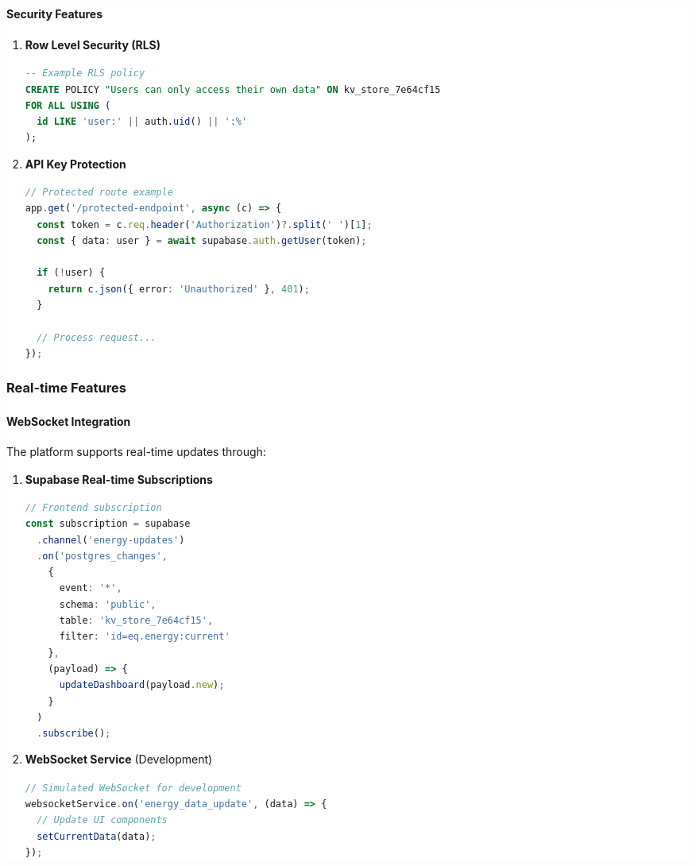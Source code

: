 #### Security Features

1. **Row Level Security (RLS)**
   ```sql
   -- Example RLS policy
   CREATE POLICY "Users can only access their own data" ON kv_store_7e64cf15
   FOR ALL USING (
     id LIKE 'user:' || auth.uid() || ':%'
   );
   ```

2. **API Key Protection**
   ```typescript
   // Protected route example
   app.get('/protected-endpoint', async (c) => {
     const token = c.req.header('Authorization')?.split(' ')[1];
     const { data: user } = await supabase.auth.getUser(token);
     
     if (!user) {
       return c.json({ error: 'Unauthorized' }, 401);
     }
     
     // Process request...
   });
   ```

### Real-time Features

#### WebSocket Integration

The platform supports real-time updates through:

1. **Supabase Real-time Subscriptions**
   ```typescript
   // Frontend subscription
   const subscription = supabase
     .channel('energy-updates')
     .on('postgres_changes', 
       { 
         event: '*', 
         schema: 'public', 
         table: 'kv_store_7e64cf15',
         filter: 'id=eq.energy:current'
       },
       (payload) => {
         updateDashboard(payload.new);
       }
     )
     .subscribe();
   ```

2. **WebSocket Service** (Development)
   ```typescript
   // Simulated WebSocket for development
   websocketService.on('energy_data_update', (data) => {
     // Update UI components
     setCurrentData(data);
   });
   ```
